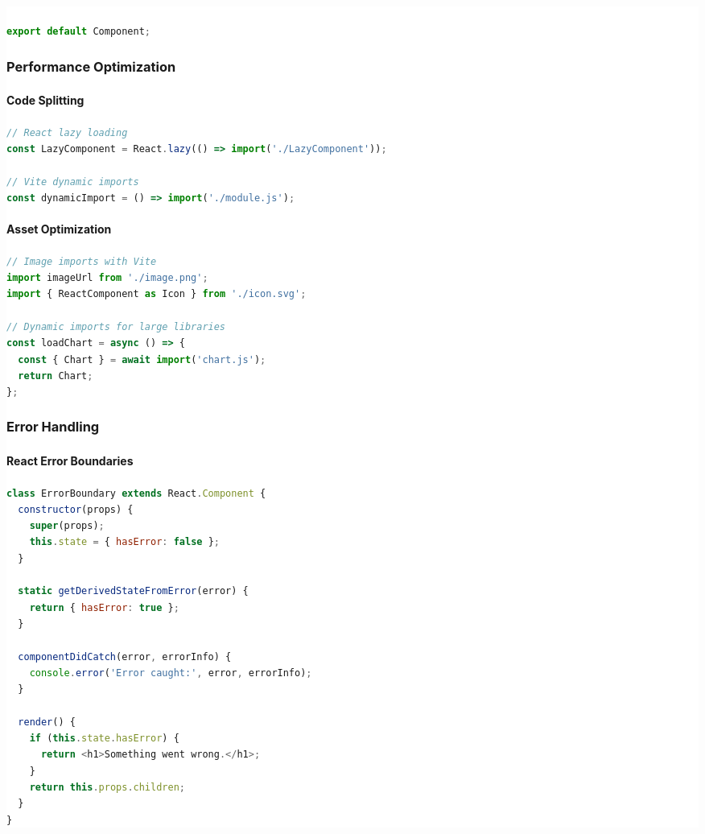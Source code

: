 ```javascript

export default Component;
```

### Performance Optimization

#### Code Splitting
```javascript
// React lazy loading
const LazyComponent = React.lazy(() => import('./LazyComponent'));

// Vite dynamic imports
const dynamicImport = () => import('./module.js');
```

#### Asset Optimization
```javascript
// Image imports with Vite
import imageUrl from './image.png';
import { ReactComponent as Icon } from './icon.svg';

// Dynamic imports for large libraries
const loadChart = async () => {
  const { Chart } = await import('chart.js');
  return Chart;
};
```

### Error Handling

#### React Error Boundaries
```javascript
class ErrorBoundary extends React.Component {
  constructor(props) {
    super(props);
    this.state = { hasError: false };
  }
  
  static getDerivedStateFromError(error) {
    return { hasError: true };
  }
  
  componentDidCatch(error, errorInfo) {
    console.error('Error caught:', error, errorInfo);
  }
  
  render() {
    if (this.state.hasError) {
      return <h1>Something went wrong.</h1>;
    }
    return this.props.children;
  }
}
```

